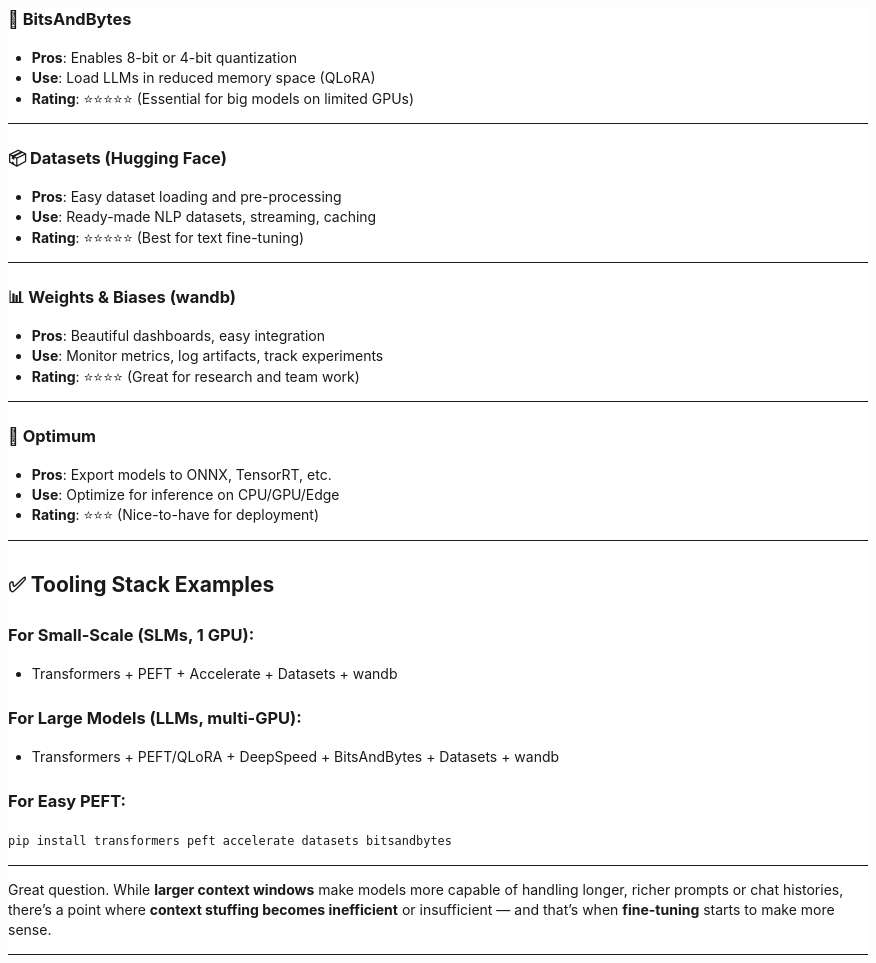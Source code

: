 
### 🧱 **BitsAndBytes**

* **Pros**: Enables 8-bit or 4-bit quantization
* **Use**: Load LLMs in reduced memory space (QLoRA)
* **Rating**: ⭐⭐⭐⭐⭐ (Essential for big models on limited GPUs)

---

### 📦 **Datasets (Hugging Face)**

* **Pros**: Easy dataset loading and pre-processing
* **Use**: Ready-made NLP datasets, streaming, caching
* **Rating**: ⭐⭐⭐⭐⭐ (Best for text fine-tuning)

---

### 📊 **Weights & Biases (wandb)**

* **Pros**: Beautiful dashboards, easy integration
* **Use**: Monitor metrics, log artifacts, track experiments
* **Rating**: ⭐⭐⭐⭐ (Great for research and team work)

---

### 🧪 **Optimum**

* **Pros**: Export models to ONNX, TensorRT, etc.
* **Use**: Optimize for inference on CPU/GPU/Edge
* **Rating**: ⭐⭐⭐ (Nice-to-have for deployment)

---

## ✅ Tooling Stack Examples

### For Small-Scale (SLMs, 1 GPU):

* Transformers + PEFT + Accelerate + Datasets + wandb

### For Large Models (LLMs, multi-GPU):

* Transformers + PEFT/QLoRA + DeepSpeed + BitsAndBytes + Datasets + wandb

### For Easy PEFT:

```bash
pip install transformers peft accelerate datasets bitsandbytes
```

---

Great question. While **larger context windows** make models more capable of handling longer, richer prompts or chat histories, there’s a point where **context stuffing becomes inefficient** or insufficient — and that’s when **fine-tuning** starts to make more sense.

---